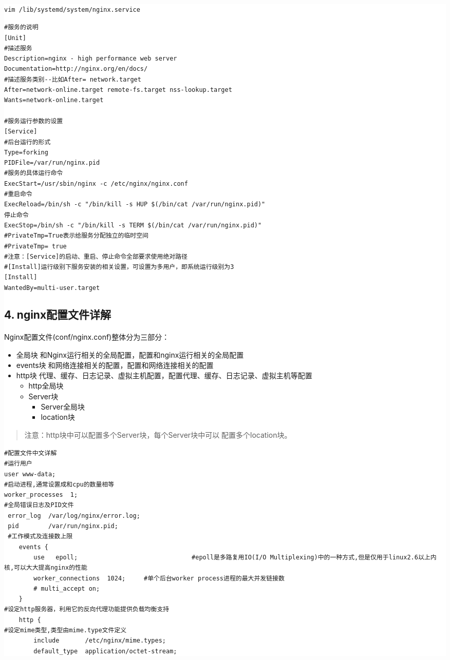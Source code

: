 ```
vim /lib/systemd/system/nginx.service
```
```shell
#服务的说明
[Unit]
#描述服务
Description=nginx - high performance web server
Documentation=http://nginx.org/en/docs/
#描述服务类别--比如After= network.target
After=network-online.target remote-fs.target nss-lookup.target
Wants=network-online.target

#服务运行参数的设置
[Service]
#后台运行的形式
Type=forking
PIDFile=/var/run/nginx.pid
#服务的具体运行命令
ExecStart=/usr/sbin/nginx -c /etc/nginx/nginx.conf
#重启命令
ExecReload=/bin/sh -c "/bin/kill -s HUP $(/bin/cat /var/run/nginx.pid)"
停止命令
ExecStop=/bin/sh -c "/bin/kill -s TERM $(/bin/cat /var/run/nginx.pid)"
#PrivateTmp=True表示给服务分配独立的临时空间
#PrivateTmp= true
#注意：[Service]的启动、重启、停止命令全部要求使用绝对路径
#[Install]运行级别下服务安装的相关设置，可设置为多用户，即系统运行级别为3
[Install]
WantedBy=multi-user.target
```

## 4. nginx配置文件详解
Nginx配置文件(conf/nginx.conf)整体分为三部分：
- 全局块	和Nginx运行相关的全局配置，配置和nginx运行相关的全局配置
- events块	和网络连接相关的配置，配置和网络连接相关的配置
- http块		代理、缓存、日志记录、虚拟主机配置，配置代理、缓存、日志记录、虚拟主机等配置
	- http全局块
	- Server块
		- Server全局块
		- location块
> 注意：http块中可以配置多个Server块，每个Server块中可以
配置多个location块。
```shell
#配置文件中文详解
#运行用户
user www-data;    
#启动进程,通常设置成和cpu的数量相等
worker_processes  1;
#全局错误日志及PID文件
 error_log  /var/log/nginx/error.log;
 pid        /var/run/nginx.pid;
 #工作模式及连接数上限
    events {
        use   epoll;                               #epoll是多路复用IO(I/O Multiplexing)中的一种方式,但是仅用于linux2.6以上内核,可以大大提高nginx的性能
        worker_connections  1024;     #单个后台worker process进程的最大并发链接数
        # multi_accept on;
    }
#设定http服务器，利用它的反向代理功能提供负载均衡支持
    http {
#设定mime类型,类型由mime.type文件定义
        include       /etc/nginx/mime.types;
        default_type  application/octet-stream;
```